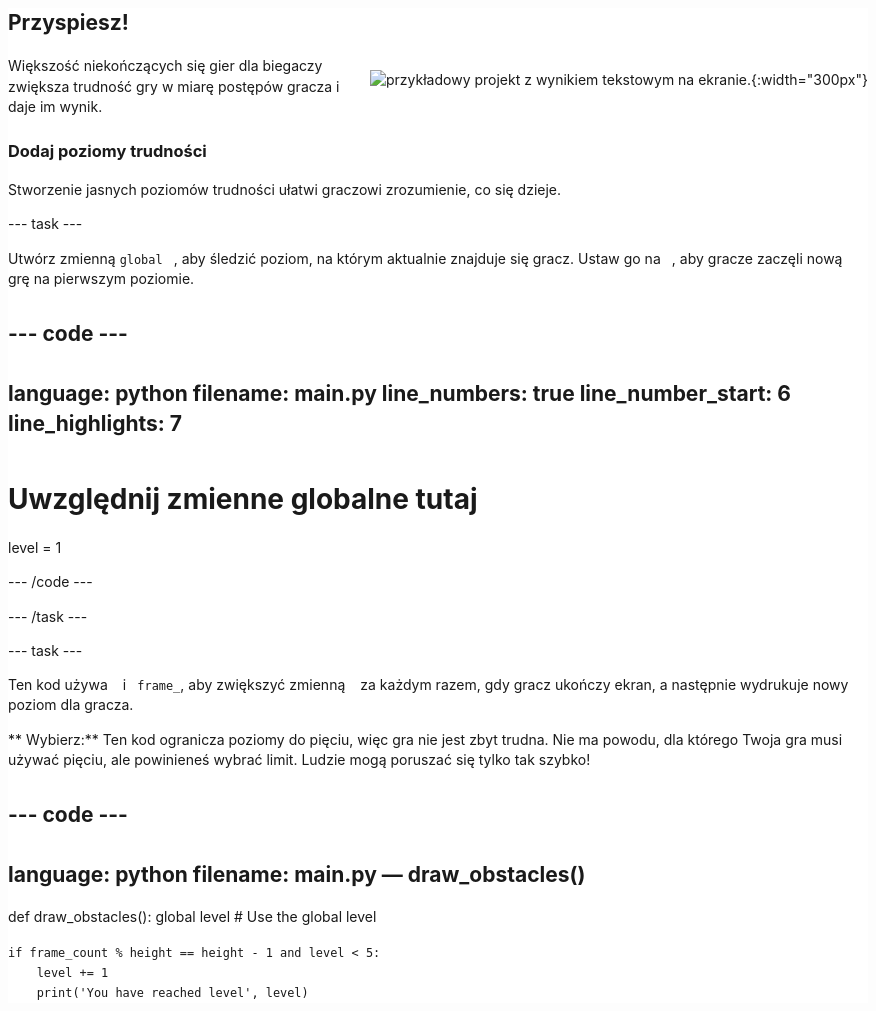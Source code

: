 ## Przyspiesz!

<div style="display: flex; flex-wrap: wrap">
<div style="flex-basis: 200px; flex-grow: 1; margin-right: 15px;">
Większość niekończących się gier dla biegaczy zwiększa trudność gry w miarę postępów gracza i daje im wynik.
</div>
<div>

![przykładowy projekt z wynikiem tekstowym na ekranie.](images/score.png){:width="300px"}

</div>
</div>

### Dodaj poziomy trudności

Stworzenie jasnych poziomów trudności ułatwi graczowi zrozumienie, co się dzieje.

--- task ---

Utwórz zmienną ` global ` ` `, aby śledzić poziom, na którym aktualnie znajduje się gracz. Ustaw go na ` `, aby gracze zaczęli nową grę na pierwszym poziomie.

--- code ---
---
language: python filename: main.py line_numbers: true line_number_start: 6
line_highlights: 7
---

# Uwzględnij zmienne globalne tutaj
level = 1

--- /code ---

--- /task ---

--- task ---

Ten kod używa ` ` i ` frame_`, aby zwiększyć zmienną ` ` za każdym razem, gdy gracz ukończy ekran, a następnie wydrukuje nowy poziom dla gracza.

** Wybierz:** Ten kod ogranicza poziomy do pięciu, więc gra nie jest zbyt trudna. Nie ma powodu, dla którego Twoja gra musi używać pięciu, ale powinieneś wybrać limit. Ludzie mogą poruszać się tylko tak szybko!

--- code ---
---
language: python
filename: main.py — draw_obstacles()
---

def draw_obstacles(): global level  # Use the global level

    if frame_count % height == height - 1 and level < 5:
        level += 1
        print('You have reached level', level)
